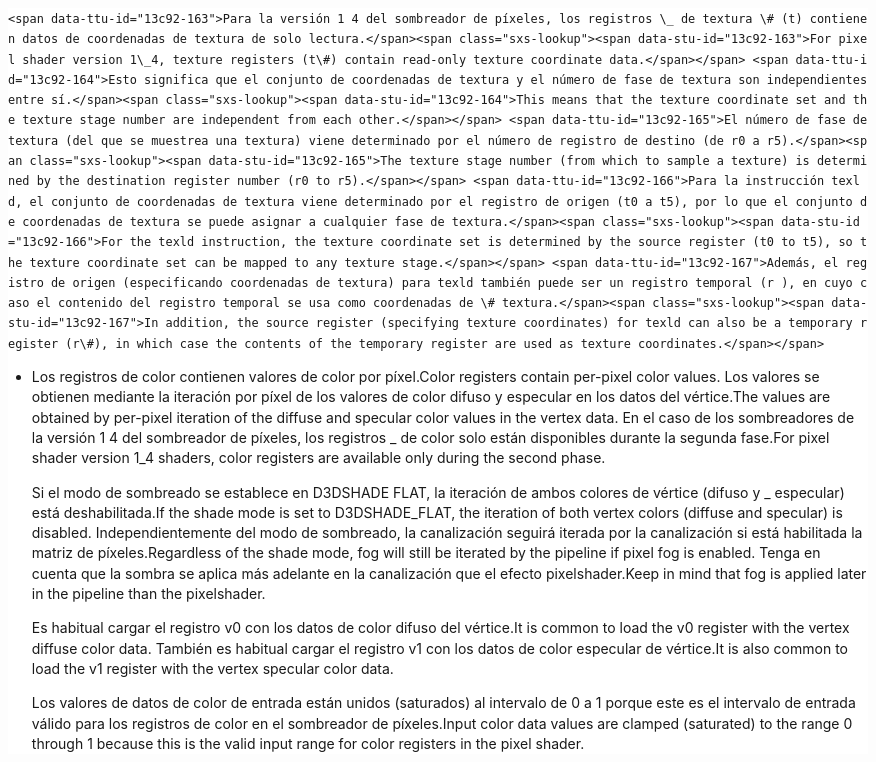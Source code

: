     <span data-ttu-id="13c92-163">Para la versión 1 4 del sombreador de píxeles, los registros \_ de textura \# (t) contienen datos de coordenadas de textura de solo lectura.</span><span class="sxs-lookup"><span data-stu-id="13c92-163">For pixel shader version 1\_4, texture registers (t\#) contain read-only texture coordinate data.</span></span> <span data-ttu-id="13c92-164">Esto significa que el conjunto de coordenadas de textura y el número de fase de textura son independientes entre sí.</span><span class="sxs-lookup"><span data-stu-id="13c92-164">This means that the texture coordinate set and the texture stage number are independent from each other.</span></span> <span data-ttu-id="13c92-165">El número de fase de textura (del que se muestrea una textura) viene determinado por el número de registro de destino (de r0 a r5).</span><span class="sxs-lookup"><span data-stu-id="13c92-165">The texture stage number (from which to sample a texture) is determined by the destination register number (r0 to r5).</span></span> <span data-ttu-id="13c92-166">Para la instrucción texld, el conjunto de coordenadas de textura viene determinado por el registro de origen (t0 a t5), por lo que el conjunto de coordenadas de textura se puede asignar a cualquier fase de textura.</span><span class="sxs-lookup"><span data-stu-id="13c92-166">For the texld instruction, the texture coordinate set is determined by the source register (t0 to t5), so the texture coordinate set can be mapped to any texture stage.</span></span> <span data-ttu-id="13c92-167">Además, el registro de origen (especificando coordenadas de textura) para texld también puede ser un registro temporal (r ), en cuyo caso el contenido del registro temporal se usa como coordenadas de \# textura.</span><span class="sxs-lookup"><span data-stu-id="13c92-167">In addition, the source register (specifying texture coordinates) for texld can also be a temporary register (r\#), in which case the contents of the temporary register are used as texture coordinates.</span></span>

-   <span data-ttu-id="13c92-168">Los registros de color contienen valores de color por píxel.</span><span class="sxs-lookup"><span data-stu-id="13c92-168">Color registers contain per-pixel color values.</span></span> <span data-ttu-id="13c92-169">Los valores se obtienen mediante la iteración por píxel de los valores de color difuso y especular en los datos del vértice.</span><span class="sxs-lookup"><span data-stu-id="13c92-169">The values are obtained by per-pixel iteration of the diffuse and specular color values in the vertex data.</span></span> <span data-ttu-id="13c92-170">En el caso de los sombreadores de la versión 1 4 del sombreador de píxeles, los registros \_ de color solo están disponibles durante la segunda fase.</span><span class="sxs-lookup"><span data-stu-id="13c92-170">For pixel shader version 1\_4 shaders, color registers are available only during the second phase.</span></span>

    <span data-ttu-id="13c92-171">Si el modo de sombreado se establece en D3DSHADE FLAT, la iteración de ambos colores de vértice (difuso y \_ especular) está deshabilitada.</span><span class="sxs-lookup"><span data-stu-id="13c92-171">If the shade mode is set to D3DSHADE\_FLAT, the iteration of both vertex colors (diffuse and specular) is disabled.</span></span> <span data-ttu-id="13c92-172">Independientemente del modo de sombreado, la canalización seguirá iterada por la canalización si está habilitada la matriz de píxeles.</span><span class="sxs-lookup"><span data-stu-id="13c92-172">Regardless of the shade mode, fog will still be iterated by the pipeline if pixel fog is enabled.</span></span> <span data-ttu-id="13c92-173">Tenga en cuenta que la sombra se aplica más adelante en la canalización que el efecto pixelshader.</span><span class="sxs-lookup"><span data-stu-id="13c92-173">Keep in mind that fog is applied later in the pipeline than the pixelshader.</span></span>

    <span data-ttu-id="13c92-174">Es habitual cargar el registro v0 con los datos de color difuso del vértice.</span><span class="sxs-lookup"><span data-stu-id="13c92-174">It is common to load the v0 register with the vertex diffuse color data.</span></span> <span data-ttu-id="13c92-175">También es habitual cargar el registro v1 con los datos de color especular de vértice.</span><span class="sxs-lookup"><span data-stu-id="13c92-175">It is also common to load the v1 register with the vertex specular color data.</span></span>

    <span data-ttu-id="13c92-176">Los valores de datos de color de entrada están unidos (saturados) al intervalo de 0 a 1 porque este es el intervalo de entrada válido para los registros de color en el sombreador de píxeles.</span><span class="sxs-lookup"><span data-stu-id="13c92-176">Input color data values are clamped (saturated) to the range 0 through 1 because this is the valid input range for color registers in the pixel shader.</span></span>
